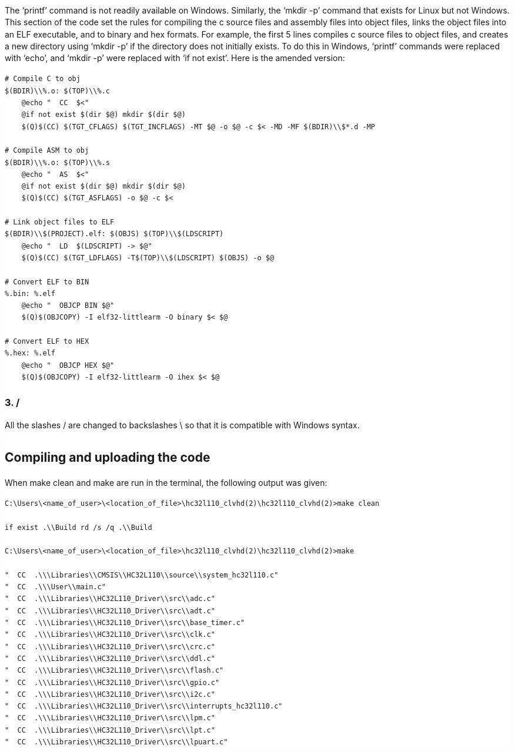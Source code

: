 The ‘printf’ command is not readily available on Windows. Similarly, the ‘mkdir -p’ command that exists for Linux but not Windows. This section of the code set the rules for compiling the c source files and assembly files into object files, links the object files into an ELF executable, and to binary and hex formats. For example, the first 5 lines compiles c source files to object files, and creates a new directory using ‘mkdir -p’ if the directory does not initially exists. To do this in Windows, ‘printf’ commands were replaced with ‘echo’, and ‘mkdir -p’ were replaced with ‘if not exist’. Here is the amended version:
```make
# Compile C to obj
$(BDIR)\\%.o: $(TOP)\\%.c
    @echo "  CC  $<"
    @if not exist $(dir $@) mkdir $(dir $@)
    $(Q)$(CC) $(TGT_CFLAGS) $(TGT_INCFLAGS) -MT $@ -o $@ -c $< -MD -MF $(BDIR)\\$*.d -MP

# Compile ASM to obj
$(BDIR)\\%.o: $(TOP)\\%.s
    @echo "  AS  $<"
    @if not exist $(dir $@) mkdir $(dir $@)
    $(Q)$(CC) $(TGT_ASFLAGS) -o $@ -c $<

# Link object files to ELF
$(BDIR)\\$(PROJECT).elf: $(OBJS) $(TOP)\\$(LDSCRIPT)
    @echo "  LD  $(LDSCRIPT) -> $@"
    $(Q)$(CC) $(TGT_LDFLAGS) -T$(TOP)\\$(LDSCRIPT) $(OBJS) -o $@

# Convert ELF to BIN
%.bin: %.elf
    @echo "  OBJCP BIN $@"
    $(Q)$(OBJCOPY) -I elf32-littlearm -O binary $< $@

# Convert ELF to HEX
%.hex: %.elf
    @echo "  OBJCP HEX $@"
    $(Q)$(OBJCOPY) -I elf32-littlearm -O ihex $< $@
```

### 3. /
All the slashes / are changed to backslashes \ so that it is compatible with Windows syntax.

## Compiling and uploading the code
When make clean and make are run in the terminal, the following output was given:
```
C:\Users\<name_of_user>\<location_of_file>\hc32l110_clvhd(2)\hc32l110_clvhd(2)>make clean

if exist .\\Build rd /s /q .\\Build

C:\Users\<name_of_user>\<location_of_file>\hc32l110_clvhd(2)\hc32l110_clvhd(2)>make

"  CC  .\\\Libraries\\CMSIS\\HC32L110\\source\\system_hc32l110.c"
"  CC  .\\\User\\main.c"
"  CC  .\\\Libraries\\HC32L110_Driver\\src\\adc.c"
"  CC  .\\\Libraries\\HC32L110_Driver\\src\\adt.c"
"  CC  .\\\Libraries\\HC32L110_Driver\\src\\base_timer.c"
"  CC  .\\\Libraries\\HC32L110_Driver\\src\\clk.c"
"  CC  .\\\Libraries\\HC32L110_Driver\\src\\crc.c"
"  CC  .\\\Libraries\\HC32L110_Driver\\src\\ddl.c"
"  CC  .\\\Libraries\\HC32L110_Driver\\src\\flash.c"
"  CC  .\\\Libraries\\HC32L110_Driver\\src\\gpio.c"
"  CC  .\\\Libraries\\HC32L110_Driver\\src\\i2c.c"
"  CC  .\\\Libraries\\HC32L110_Driver\\src\\interrupts_hc32l110.c"
"  CC  .\\\Libraries\\HC32L110_Driver\\src\\lpm.c"
"  CC  .\\\Libraries\\HC32L110_Driver\\src\\lpt.c"
"  CC  .\\\Libraries\\HC32L110_Driver\\src\\lpuart.c"
```